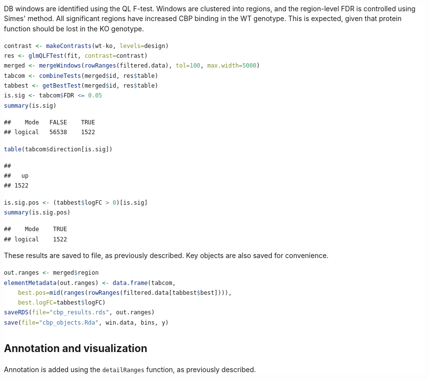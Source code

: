 DB windows are identified using the QL F-test.
Windows are clustered into regions, and the region-level FDR is controlled using Simes' method.
All significant regions have increased CBP binding in the WT genotype.
This is expected, given that protein function should be lost in the KO genotype.


```r
contrast <- makeContrasts(wt-ko, levels=design)
res <- glmQLFTest(fit, contrast=contrast)
merged <- mergeWindows(rowRanges(filtered.data), tol=100, max.width=5000)
tabcom <- combineTests(merged$id, res$table)
tabbest <- getBestTest(merged$id, res$table)
is.sig <- tabcom$FDR <= 0.05
summary(is.sig)
```

```
##    Mode   FALSE    TRUE 
## logical   56538    1522
```

```r
table(tabcom$direction[is.sig])
```

```
## 
##   up 
## 1522
```

```r
is.sig.pos <- (tabbest$logFC > 0)[is.sig]
summary(is.sig.pos)
```

```
##    Mode    TRUE 
## logical    1522
```

These results are saved to file, as previously described.
Key objects are also saved for convenience.


```r
out.ranges <- merged$region
elementMetadata(out.ranges) <- data.frame(tabcom,
    best.pos=mid(ranges(rowRanges(filtered.data[tabbest$best]))),
    best.logFC=tabbest$logFC)
saveRDS(file="cbp_results.rds", out.ranges)
save(file="cbp_objects.Rda", win.data, bins, y)
```

## Annotation and visualization

Annotation is added using the `detailRanges` function, as previously described.

